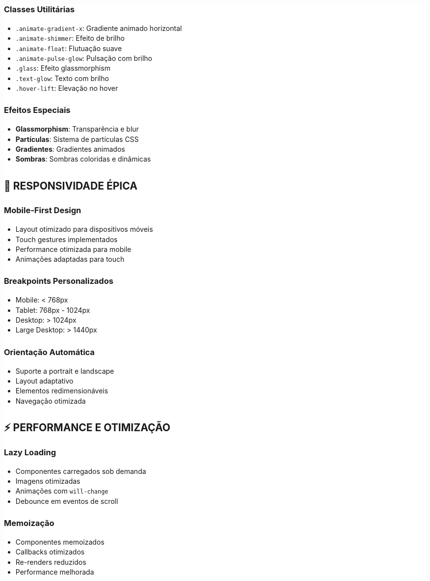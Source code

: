 ### Classes Utilitárias
- `.animate-gradient-x`: Gradiente animado horizontal
- `.animate-shimmer`: Efeito de brilho
- `.animate-float`: Flutuação suave
- `.animate-pulse-glow`: Pulsação com brilho
- `.glass`: Efeito glassmorphism
- `.text-glow`: Texto com brilho
- `.hover-lift`: Elevação no hover

### Efeitos Especiais
- **Glassmorphism**: Transparência e blur
- **Partículas**: Sistema de partículas CSS
- **Gradientes**: Gradientes animados
- **Sombras**: Sombras coloridas e dinâmicas

## 📱 RESPONSIVIDADE ÉPICA

### Mobile-First Design
- Layout otimizado para dispositivos móveis
- Touch gestures implementados
- Performance otimizada para mobile
- Animações adaptadas para touch

### Breakpoints Personalizados
- Mobile: < 768px
- Tablet: 768px - 1024px
- Desktop: > 1024px
- Large Desktop: > 1440px

### Orientação Automática
- Suporte a portrait e landscape
- Layout adaptativo
- Elementos redimensionáveis
- Navegação otimizada

## ⚡ PERFORMANCE E OTIMIZAÇÃO

### Lazy Loading
- Componentes carregados sob demanda
- Imagens otimizadas
- Animações com `will-change`
- Debounce em eventos de scroll

### Memoização
- Componentes memoizados
- Callbacks otimizados
- Re-renders reduzidos
- Performance melhorada
